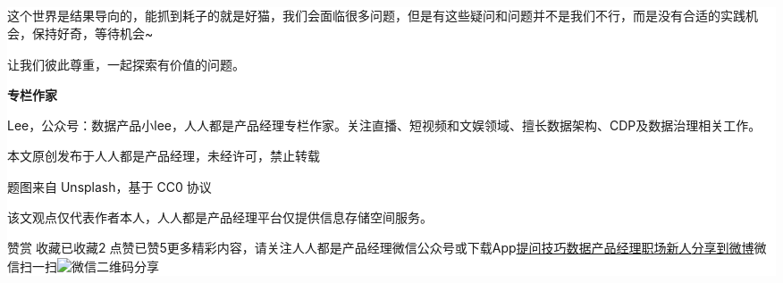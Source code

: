 这个世界是结果导向的，能抓到耗子的就是好猫，我们会面临很多问题，但是有这些疑问和问题并不是我们不行，而是没有合适的实践机会，保持好奇，等待机会~

让我们彼此尊重，一起探索有价值的问题。

**专栏作家**

Lee，公众号：数据产品小lee，人人都是产品经理专栏作家。关注直播、短视频和文娱领域、擅长数据架构、CDP及数据治理相关工作。

本文原创发布于人人都是产品经理，未经许可，禁止转载

题图来自 Unsplash，基于 CC0 协议

该文观点仅代表作者本人，人人都是产品经理平台仅提供信息存储空间服务。

赞赏 收藏已收藏2 点赞已赞5更多精彩内容，请关注人人都是产品经理微信公众号或下载App[提问技巧](https://www.woshipm.com/tag/%e6%8f%90%e9%97%ae%e6%8a%80%e5%b7%a7)[数据产品经理](https://www.woshipm.com/tag/%e6%95%b0%e6%8d%ae%e4%ba%a7%e5%93%81%e7%bb%8f%e7%90%86)[职场新人](https://www.woshipm.com/tag/%e8%81%8c%e5%9c%ba%e6%96%b0%e4%ba%ba)[分享到微博](https://service.weibo.com/share/share.php?appkey=2775287854&title=不会提问不打紧，不敢提问才要命&url=https://www.woshipm.com/zhichang/5948540.html&pic=https://image.woshipm.com/2023/04/13/04fcfd92-d9eb-11ed-a8b0-00163e0b5ff3.jpg)微信扫一扫![微信二维码](https://api.pwmqr.com/qrcode/create/?url=https://www.woshipm.com/zhichang/5948540.html)分享